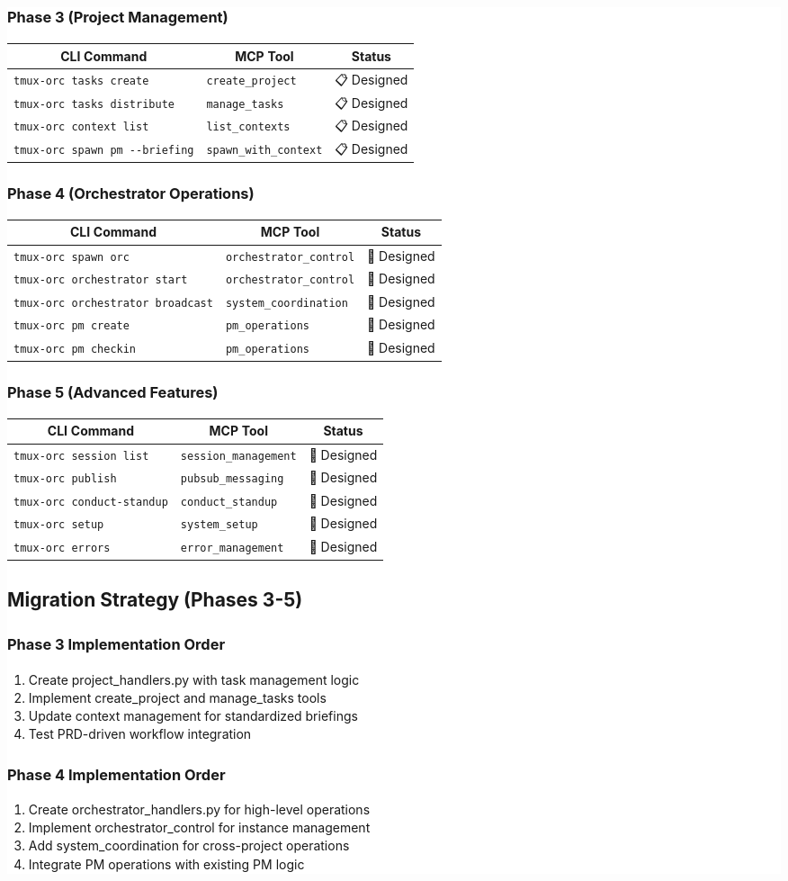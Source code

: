 ### Phase 3 (Project Management)
| CLI Command | MCP Tool | Status |
|-------------|----------|--------|
| `tmux-orc tasks create` | `create_project` | 📋 Designed |
| `tmux-orc tasks distribute` | `manage_tasks` | 📋 Designed |
| `tmux-orc context list` | `list_contexts` | 📋 Designed |
| `tmux-orc spawn pm --briefing` | `spawn_with_context` | 📋 Designed |

### Phase 4 (Orchestrator Operations)
| CLI Command | MCP Tool | Status |
|-------------|----------|--------|
| `tmux-orc spawn orc` | `orchestrator_control` | 🎯 Designed |
| `tmux-orc orchestrator start` | `orchestrator_control` | 🎯 Designed |
| `tmux-orc orchestrator broadcast` | `system_coordination` | 🎯 Designed |
| `tmux-orc pm create` | `pm_operations` | 🎯 Designed |
| `tmux-orc pm checkin` | `pm_operations` | 🎯 Designed |

### Phase 5 (Advanced Features)
| CLI Command | MCP Tool | Status |
|-------------|----------|--------|
| `tmux-orc session list` | `session_management` | 🚀 Designed |
| `tmux-orc publish` | `pubsub_messaging` | 🚀 Designed |
| `tmux-orc conduct-standup` | `conduct_standup` | 🚀 Designed |
| `tmux-orc setup` | `system_setup` | 🚀 Designed |
| `tmux-orc errors` | `error_management` | 🚀 Designed |

## Migration Strategy (Phases 3-5)

### Phase 3 Implementation Order
1. Create project_handlers.py with task management logic
2. Implement create_project and manage_tasks tools
3. Update context management for standardized briefings
4. Test PRD-driven workflow integration

### Phase 4 Implementation Order
1. Create orchestrator_handlers.py for high-level operations
2. Implement orchestrator_control for instance management
3. Add system_coordination for cross-project operations
4. Integrate PM operations with existing PM logic
